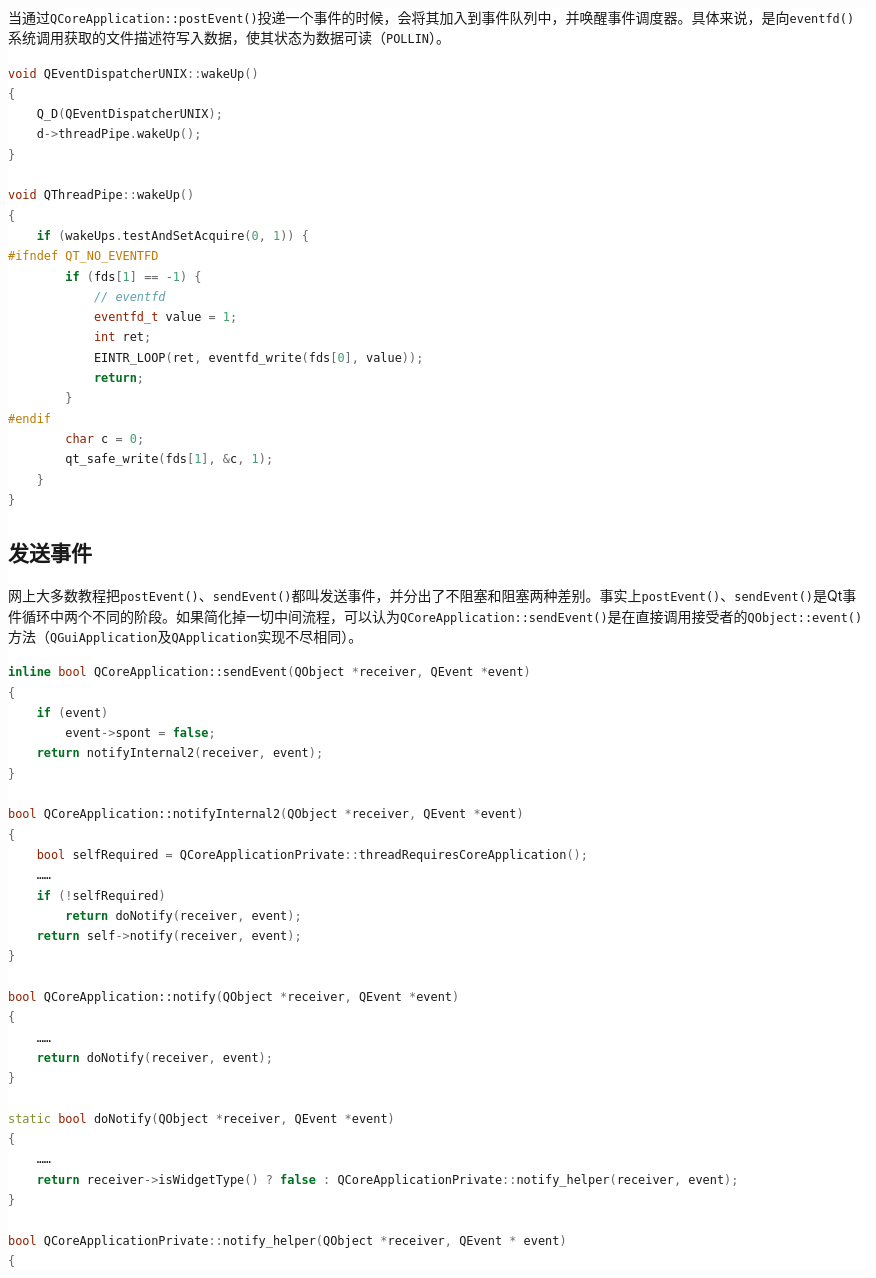 当通过`QCoreApplication::postEvent()`投递一个事件的时候，会将其加入到事件队列中，并唤醒事件调度器。具体来说，是向`eventfd()`系统调用获取的文件描述符写入数据，使其状态为数据可读（`POLLIN`）。
```cpp
void QEventDispatcherUNIX::wakeUp()
{
    Q_D(QEventDispatcherUNIX);
    d->threadPipe.wakeUp();
}

void QThreadPipe::wakeUp()
{
    if (wakeUps.testAndSetAcquire(0, 1)) {
#ifndef QT_NO_EVENTFD
        if (fds[1] == -1) {
            // eventfd
            eventfd_t value = 1;
            int ret;
            EINTR_LOOP(ret, eventfd_write(fds[0], value));
            return;
        }
#endif
        char c = 0;
        qt_safe_write(fds[1], &c, 1);
    }
}
```

## 发送事件
网上大多数教程把`postEvent()`、`sendEvent()`都叫发送事件，并分出了不阻塞和阻塞两种差别。事实上`postEvent()`、`sendEvent()`是Qt事件循环中两个不同的阶段。如果简化掉一切中间流程，可以认为`QCoreApplication::sendEvent()`是在直接调用接受者的`QObject::event()`方法（`QGuiApplication`及`QApplication`实现不尽相同）。
```cpp
inline bool QCoreApplication::sendEvent(QObject *receiver, QEvent *event)
{
    if (event)
        event->spont = false;
    return notifyInternal2(receiver, event);
}

bool QCoreApplication::notifyInternal2(QObject *receiver, QEvent *event)
{
    bool selfRequired = QCoreApplicationPrivate::threadRequiresCoreApplication();
    ……
    if (!selfRequired)
        return doNotify(receiver, event);
    return self->notify(receiver, event);
}

bool QCoreApplication::notify(QObject *receiver, QEvent *event)
{
    ……
    return doNotify(receiver, event);
}

static bool doNotify(QObject *receiver, QEvent *event)
{
    ……
    return receiver->isWidgetType() ? false : QCoreApplicationPrivate::notify_helper(receiver, event);
}

bool QCoreApplicationPrivate::notify_helper(QObject *receiver, QEvent * event)
{
```